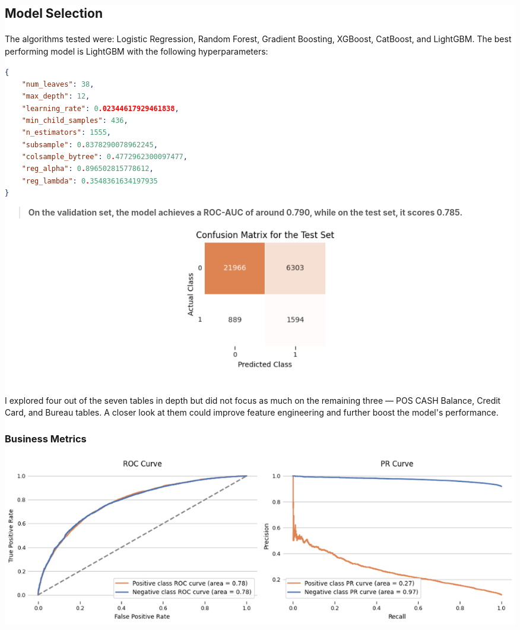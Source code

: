 ## Model Selection

The algorithms tested were: Logistic Regression, Random Forest, Gradient Boosting, XGBoost, CatBoost, and LightGBM. The best performing model is LightGBM with the following hyperparameters:

```json
{
    "num_leaves": 38,
    "max_depth": 12,
    "learning_rate": 0.02344617929461838,
    "min_child_samples": 436,
    "n_estimators": 1555,
    "subsample": 0.8378290078962245,
    "colsample_bytree": 0.4772962300097477,
    "reg_alpha": 0.896502815778612,
    "reg_lambda": 0.3548361634197935
}
```

> **On the validation set, the model achieves a ROC-AUC of around 0.790, while on the test set, it scores 0.785.**

<div align="center">
    <img src="pictures/confusion_matrix.png" alt="Confusion Matrix" width="260">
</div>

<br>

I explored four out of the seven tables in depth but did not focus as much on the remaining three — POS CASH Balance, Credit Card, and Bureau tables. A closer look at them could improve feature engineering and further boost the model's performance.

### Business Metrics

![header](pictures/roc_pr_curves.png)
